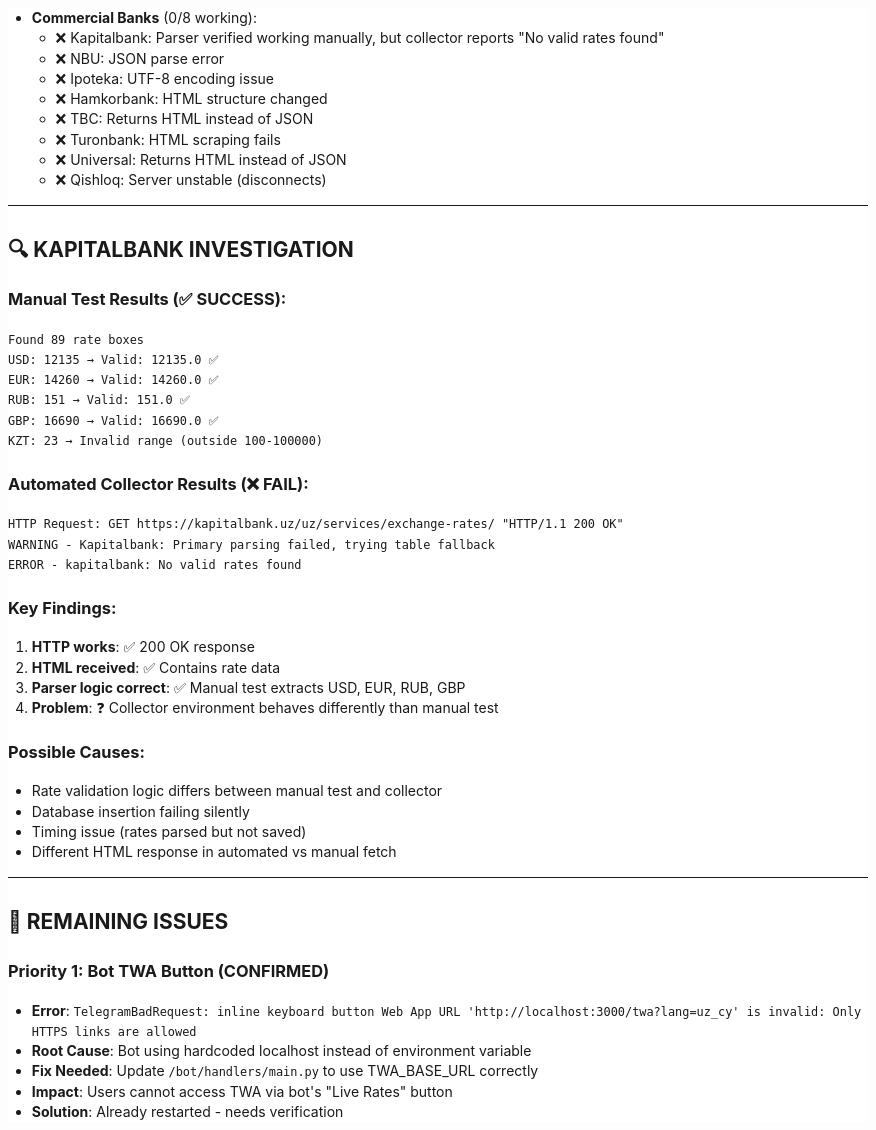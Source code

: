 - **Commercial Banks** (0/8 working):
  - ❌ Kapitalbank: Parser verified working manually, but collector reports "No valid rates found"
  - ❌ NBU: JSON parse error
  - ❌ Ipoteka: UTF-8 encoding issue
  - ❌ Hamkorbank: HTML structure changed
  - ❌ TBC: Returns HTML instead of JSON
  - ❌ Turonbank: HTML scraping fails
  - ❌ Universal: Returns HTML instead of JSON
  - ❌ Qishloq: Server unstable (disconnects)

---

## 🔍 **KAPITALBANK INVESTIGATION**

### Manual Test Results (✅ SUCCESS):
```
Found 89 rate boxes
USD: 12135 → Valid: 12135.0 ✅
EUR: 14260 → Valid: 14260.0 ✅
RUB: 151 → Valid: 151.0 ✅
GBP: 16690 → Valid: 16690.0 ✅
KZT: 23 → Invalid range (outside 100-100000)
```

### Automated Collector Results (❌ FAIL):
```
HTTP Request: GET https://kapitalbank.uz/uz/services/exchange-rates/ "HTTP/1.1 200 OK"
WARNING - Kapitalbank: Primary parsing failed, trying table fallback
ERROR - kapitalbank: No valid rates found
```

### Key Findings:
1. **HTTP works**: ✅ 200 OK response
2. **HTML received**: ✅ Contains rate data
3. **Parser logic correct**: ✅ Manual test extracts USD, EUR, RUB, GBP
4. **Problem**: ❓ Collector environment behaves differently than manual test

### Possible Causes:
- Rate validation logic differs between manual test and collector
- Database insertion failing silently
- Timing issue (rates parsed but not saved)
- Different HTML response in automated vs manual fetch

---

## 🐛 **REMAINING ISSUES**

### Priority 1: Bot TWA Button (CONFIRMED)
- **Error**: `TelegramBadRequest: inline keyboard button Web App URL 'http://localhost:3000/twa?lang=uz_cy' is invalid: Only HTTPS links are allowed`
- **Root Cause**: Bot using hardcoded localhost instead of environment variable
- **Fix Needed**: Update `/bot/handlers/main.py` to use TWA_BASE_URL correctly
- **Impact**: Users cannot access TWA via bot's "Live Rates" button
- **Solution**: Already restarted - needs verification

